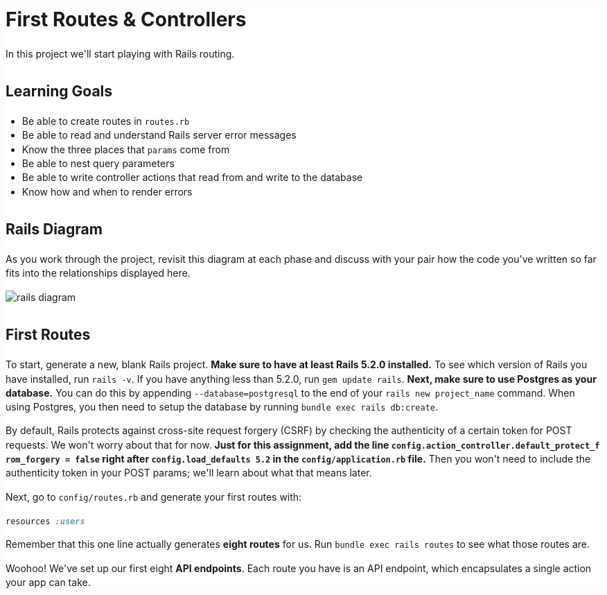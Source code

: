 # First Routes & Controllers

In this project we'll start playing with Rails routing.

[aa-contactsapi]: http://aa-contactsapi.herokuapp.com

## Learning Goals

* Be able to create routes in `routes.rb`
* Be able to read and understand Rails server error messages
* Know the three places that `params` come from
* Be able to nest query parameters
* Be able to write controller actions that read from and write to the database
* Know how and when to render errors

## Rails Diagram

As you work through the project, revisit this diagram at each phase and
discuss with your pair how the code you've written so far fits into the
relationships displayed here.

![rails diagram](https://github.com/appacademy/curriculum/blob/master/rails/assets/rails_diagram.png)

## First Routes

To start, generate a new, blank Rails project. **Make sure to have at least
Rails 5.2.0 installed.** To see which version of Rails you have installed, run
`rails -v`. If you have anything less than 5.2.0, run `gem update rails`.
**Next, make sure to use Postgres as your database.** You can do this by
appending `--database=postgresql` to the end of your `rails new project_name`
command. When using Postgres, you then need to setup the database by running
`bundle exec rails db:create`.

By default, Rails protects against cross-site request forgery (CSRF) by checking
the authenticity of a certain token for POST requests. We won't worry about that
for now. **Just for this assignment, add the line
`config.action_controller.default_protect_from_forgery = false` right after
`config.load_defaults 5.2` in the `config/application.rb` file.** Then you won't
need to include the authenticity token in your POST params; we'll learn about
what that means later.

Next, go to `config/routes.rb` and generate your first routes with:

```ruby
resources :users
```

Remember that this one line actually generates **eight routes** for
us. Run `bundle exec rails routes` to see what those routes are.

Woohoo! We've set up our first eight **API endpoints**. Each route you
have is an API endpoint, which encapsulates a single action your app
can take.


[postman]: https://www.getpostman.com/
[rails-codes]: http://guides.rubyonrails.org/layouts_and_rendering.html#the-status-option
[strong-params-example]: https://github.com/appacademy/curriculum/blob/master/rails/readings/basic-controllers.md#drying-out-strong-parameters